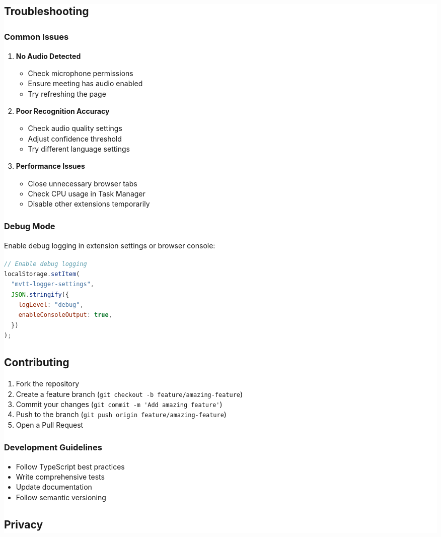 ## Troubleshooting

### Common Issues

1. **No Audio Detected**

   - Check microphone permissions
   - Ensure meeting has audio enabled
   - Try refreshing the page

2. **Poor Recognition Accuracy**

   - Check audio quality settings
   - Adjust confidence threshold
   - Try different language settings

3. **Performance Issues**
   - Close unnecessary browser tabs
   - Check CPU usage in Task Manager
   - Disable other extensions temporarily

### Debug Mode

Enable debug logging in extension settings or browser console:

```javascript
// Enable debug logging
localStorage.setItem(
  "mvtt-logger-settings",
  JSON.stringify({
    logLevel: "debug",
    enableConsoleOutput: true,
  })
);
```

## Contributing

1. Fork the repository
2. Create a feature branch (`git checkout -b feature/amazing-feature`)
3. Commit your changes (`git commit -m 'Add amazing feature'`)
4. Push to the branch (`git push origin feature/amazing-feature`)
5. Open a Pull Request

### Development Guidelines

- Follow TypeScript best practices
- Write comprehensive tests
- Update documentation
- Follow semantic versioning

## Privacy
